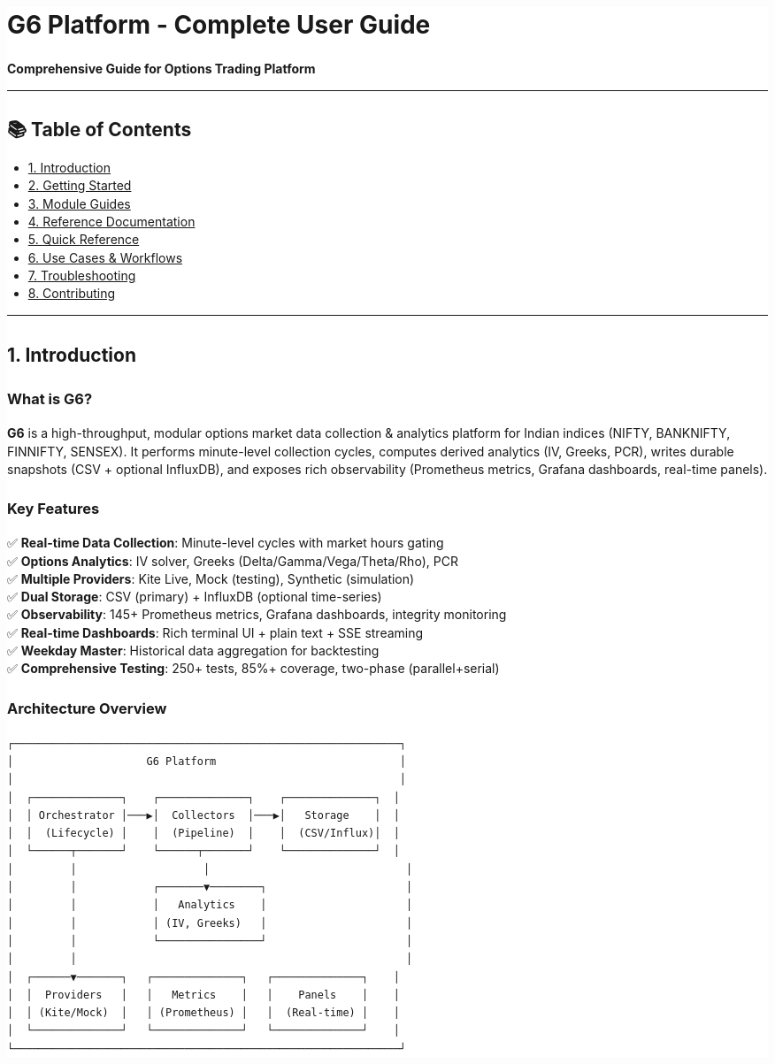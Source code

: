 # G6 Platform - Complete User Guide

**Comprehensive Guide for Options Trading Platform**

---

## 📚 Table of Contents

- [1. Introduction](#1-introduction)
- [2. Getting Started](#2-getting-started)
- [3. Module Guides](#3-module-guides)
- [4. Reference Documentation](#4-reference-documentation)
- [5. Quick Reference](#5-quick-reference)
- [6. Use Cases & Workflows](#6-use-cases--workflows)
- [7. Troubleshooting](#7-troubleshooting)
- [8. Contributing](#8-contributing)

---

## 1. Introduction

### What is G6?

**G6** is a high-throughput, modular options market data collection & analytics platform for Indian indices (NIFTY, BANKNIFTY, FINNIFTY, SENSEX). It performs minute-level collection cycles, computes derived analytics (IV, Greeks, PCR), writes durable snapshots (CSV + optional InfluxDB), and exposes rich observability (Prometheus metrics, Grafana dashboards, real-time panels).

### Key Features

✅ **Real-time Data Collection**: Minute-level cycles with market hours gating  
✅ **Options Analytics**: IV solver, Greeks (Delta/Gamma/Vega/Theta/Rho), PCR  
✅ **Multiple Providers**: Kite Live, Mock (testing), Synthetic (simulation)  
✅ **Dual Storage**: CSV (primary) + InfluxDB (optional time-series)  
✅ **Observability**: 145+ Prometheus metrics, Grafana dashboards, integrity monitoring  
✅ **Real-time Dashboards**: Rich terminal UI + plain text + SSE streaming  
✅ **Weekday Master**: Historical data aggregation for backtesting  
✅ **Comprehensive Testing**: 250+ tests, 85%+ coverage, two-phase (parallel+serial)  

### Architecture Overview

```
┌─────────────────────────────────────────────────────────────┐
│                     G6 Platform                             │
│                                                             │
│  ┌──────────────┐    ┌──────────────┐    ┌──────────────┐  │
│  │ Orchestrator │───▶│  Collectors  │───▶│   Storage    │  │
│  │  (Lifecycle) │    │  (Pipeline)  │    │  (CSV/Influx)│  │
│  └──────┬───────┘    └──────┬───────┘    └──────────────┘  │
│         │                    │                               │
│         │            ┌───────▼────────┐                      │
│         │            │   Analytics    │                      │
│         │            │ (IV, Greeks)   │                      │
│         │            └────────────────┘                      │
│         │                                                    │
│  ┌──────▼───────┐   ┌──────────────┐   ┌──────────────┐    │
│  │  Providers   │   │   Metrics    │   │    Panels    │    │
│  │ (Kite/Mock)  │   │ (Prometheus) │   │  (Real-time) │    │
│  └──────────────┘   └──────────────┘   └──────────────┘    │
└─────────────────────────────────────────────────────────────┘
```
